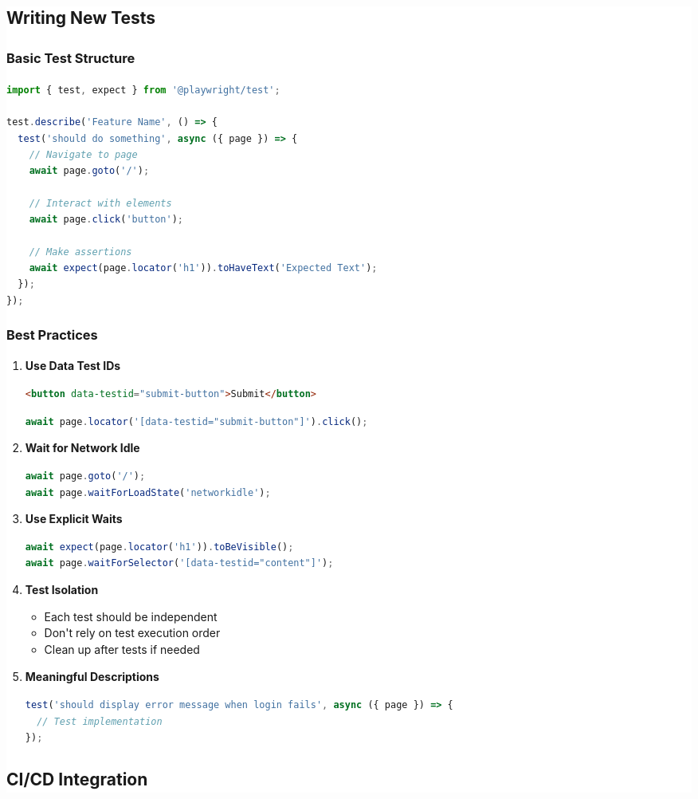 ## Writing New Tests

### Basic Test Structure
```typescript
import { test, expect } from '@playwright/test';

test.describe('Feature Name', () => {
  test('should do something', async ({ page }) => {
    // Navigate to page
    await page.goto('/');
    
    // Interact with elements
    await page.click('button');
    
    // Make assertions
    await expect(page.locator('h1')).toHaveText('Expected Text');
  });
});
```

### Best Practices

1. **Use Data Test IDs**
   ```html
   <button data-testid="submit-button">Submit</button>
   ```
   ```typescript
   await page.locator('[data-testid="submit-button"]').click();
   ```

2. **Wait for Network Idle**
   ```typescript
   await page.goto('/');
   await page.waitForLoadState('networkidle');
   ```

3. **Use Explicit Waits**
   ```typescript
   await expect(page.locator('h1')).toBeVisible();
   await page.waitForSelector('[data-testid="content"]');
   ```

4. **Test Isolation**
   - Each test should be independent
   - Don't rely on test execution order
   - Clean up after tests if needed

5. **Meaningful Descriptions**
   ```typescript
   test('should display error message when login fails', async ({ page }) => {
     // Test implementation
   });
   ```

## CI/CD Integration
